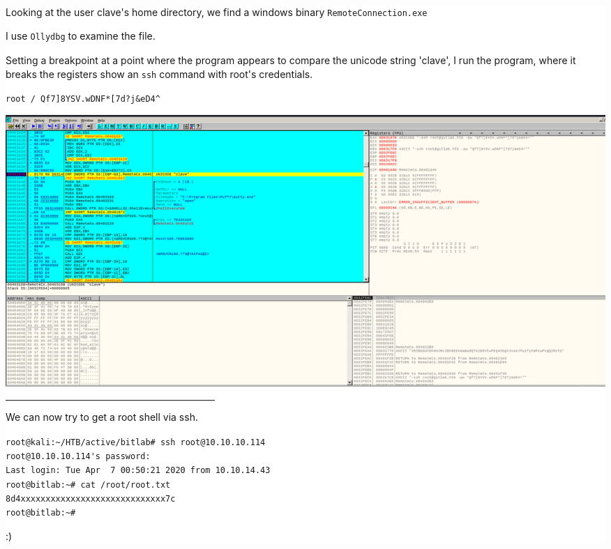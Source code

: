 Looking at the user clave's home directory, we find a windows binary `RemoteConnection.exe`

I use `Ollydbg` to examine the file.

Setting a breakpoint at a point where the program appears to compare the unicode string 'clave',
I run the program, where it breaks the registers show an `ssh` command with root's credentials.

`root / Qf7]8YSV.wDNF*[7d?j&eD4^`

![ollydbg](/assets/img/bitlab/bitlab-ollydbg.png)





<hr width="300" size="10">





We can now try to get a root shell via ssh.



```
root@kali:~/HTB/active/bitlab# ssh root@10.10.10.114
root@10.10.10.114's password: 
Last login: Tue Apr  7 00:50:21 2020 from 10.10.14.43
root@bitlab:~# cat /root/root.txt
8d4xxxxxxxxxxxxxxxxxxxxxxxxxxxxx7c
root@bitlab:~# 
```


:)



